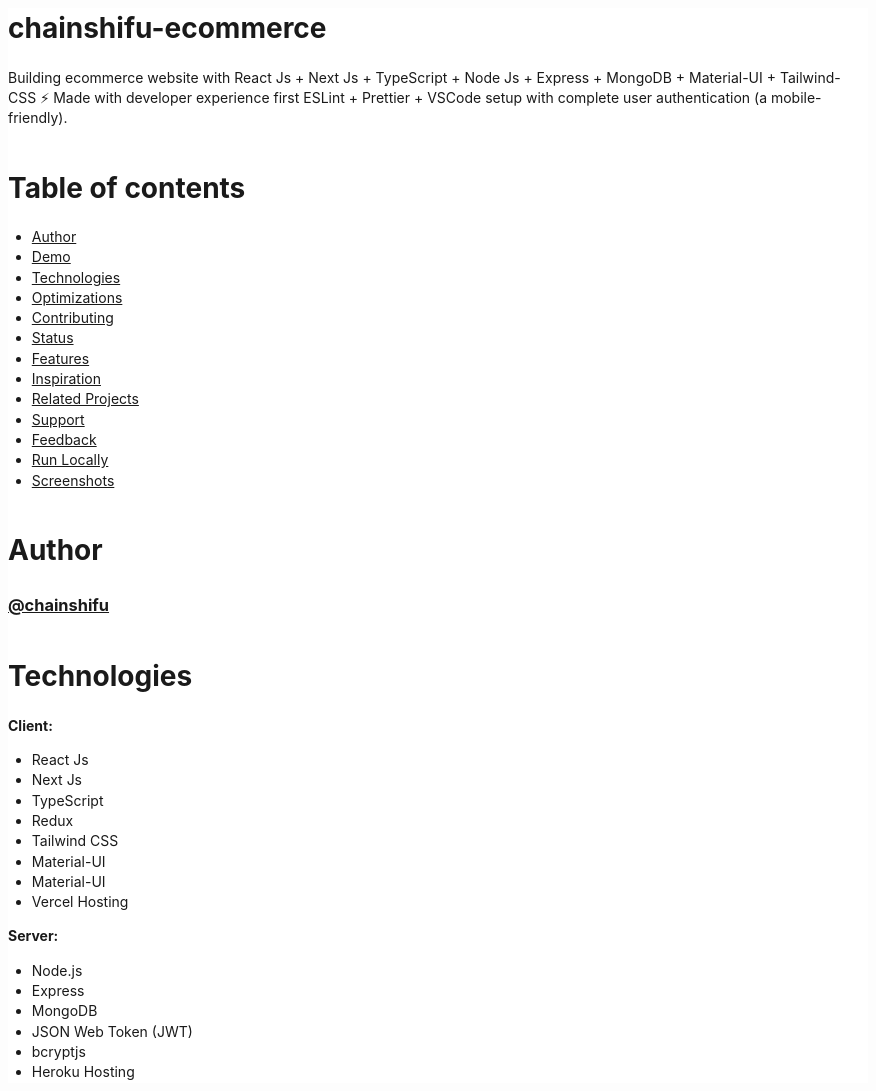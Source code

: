 # chainshifu-ecommerce

Building ecommerce website with React Js + Next Js + TypeScript + Node Js + Express + MongoDB + Material-UI + Tailwind-CSS
⚡️ Made with developer experience first ESLint + Prettier + VSCode setup with complete user authentication (a mobile-friendly).

# Table of contents

- [Author](#Author)
- [Demo](#Demo)
- [Technologies](#Technologies)
- [Optimizations](#Optimizations)
- [Contributing](#Contributing)
- [Status](#status)
- [Features](#Features)
- [Inspiration](#inspiration)
- [Related Projects](#Related_Projects)
- [Support](#Support)
- [Feedback](#Feedback)
- [Run Locally](#Run_Locally)
- [Screenshots](#Screenshots)

# Author

### <a href="https://github.com/chainshifu">@chainshifu</a>

# Technologies

**Client:**

- React Js
- Next Js
- TypeScript
- Redux
- Tailwind CSS
- Material-UI
- Material-UI
- Vercel Hosting

**Server:**

- Node.js
- Express
- MongoDB
- JSON Web Token (JWT)
- bcryptjs
- Heroku Hosting
